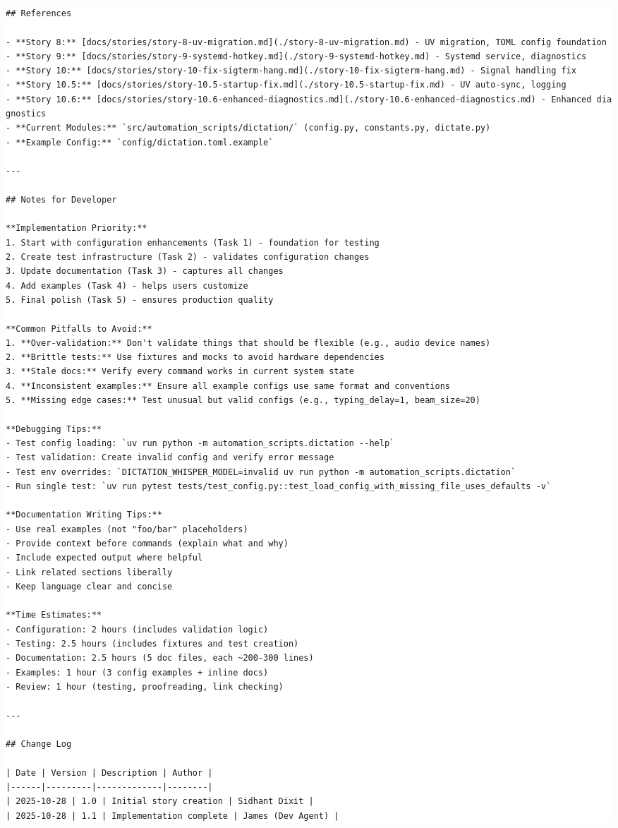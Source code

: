```
## References

- **Story 8:** [docs/stories/story-8-uv-migration.md](./story-8-uv-migration.md) - UV migration, TOML config foundation
- **Story 9:** [docs/stories/story-9-systemd-hotkey.md](./story-9-systemd-hotkey.md) - Systemd service, diagnostics
- **Story 10:** [docs/stories/story-10-fix-sigterm-hang.md](./story-10-fix-sigterm-hang.md) - Signal handling fix
- **Story 10.5:** [docs/stories/story-10.5-startup-fix.md](./story-10.5-startup-fix.md) - UV auto-sync, logging
- **Story 10.6:** [docs/stories/story-10.6-enhanced-diagnostics.md](./story-10.6-enhanced-diagnostics.md) - Enhanced diagnostics
- **Current Modules:** `src/automation_scripts/dictation/` (config.py, constants.py, dictate.py)
- **Example Config:** `config/dictation.toml.example`

---

## Notes for Developer

**Implementation Priority:**
1. Start with configuration enhancements (Task 1) - foundation for testing
2. Create test infrastructure (Task 2) - validates configuration changes
3. Update documentation (Task 3) - captures all changes
4. Add examples (Task 4) - helps users customize
5. Final polish (Task 5) - ensures production quality

**Common Pitfalls to Avoid:**
1. **Over-validation:** Don't validate things that should be flexible (e.g., audio device names)
2. **Brittle tests:** Use fixtures and mocks to avoid hardware dependencies
3. **Stale docs:** Verify every command works in current system state
4. **Inconsistent examples:** Ensure all example configs use same format and conventions
5. **Missing edge cases:** Test unusual but valid configs (e.g., typing_delay=1, beam_size=20)

**Debugging Tips:**
- Test config loading: `uv run python -m automation_scripts.dictation --help`
- Test validation: Create invalid config and verify error message
- Test env overrides: `DICTATION_WHISPER_MODEL=invalid uv run python -m automation_scripts.dictation`
- Run single test: `uv run pytest tests/test_config.py::test_load_config_with_missing_file_uses_defaults -v`

**Documentation Writing Tips:**
- Use real examples (not "foo/bar" placeholders)
- Provide context before commands (explain what and why)
- Include expected output where helpful
- Link related sections liberally
- Keep language clear and concise

**Time Estimates:**
- Configuration: 2 hours (includes validation logic)
- Testing: 2.5 hours (includes fixtures and test creation)
- Documentation: 2.5 hours (5 doc files, each ~200-300 lines)
- Examples: 1 hour (3 config examples + inline docs)
- Review: 1 hour (testing, proofreading, link checking)

---

## Change Log

| Date | Version | Description | Author |
|------|---------|-------------|--------|
| 2025-10-28 | 1.0 | Initial story creation | Sidhant Dixit |
| 2025-10-28 | 1.1 | Implementation complete | James (Dev Agent) |
```